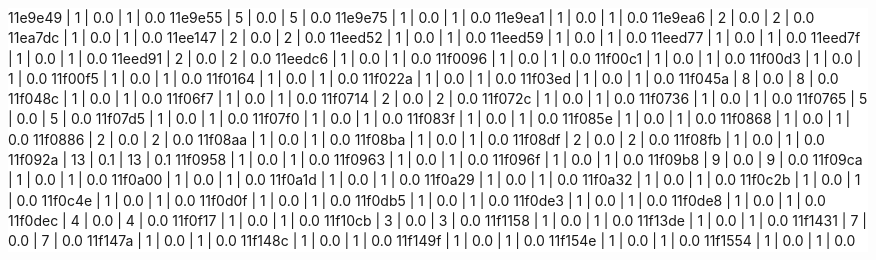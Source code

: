 11e9e49                                             |      1 |   0.0 |   1 |   0.0
11e9e55                                             |      5 |   0.0 |   5 |   0.0
11e9e75                                             |      1 |   0.0 |   1 |   0.0
11e9ea1                                             |      1 |   0.0 |   1 |   0.0
11e9ea6                                             |      2 |   0.0 |   2 |   0.0
11ea7dc                                             |      1 |   0.0 |   1 |   0.0
11ee147                                             |      2 |   0.0 |   2 |   0.0
11eed52                                             |      1 |   0.0 |   1 |   0.0
11eed59                                             |      1 |   0.0 |   1 |   0.0
11eed77                                             |      1 |   0.0 |   1 |   0.0
11eed7f                                             |      1 |   0.0 |   1 |   0.0
11eed91                                             |      2 |   0.0 |   2 |   0.0
11eedc6                                             |      1 |   0.0 |   1 |   0.0
11f0096                                             |      1 |   0.0 |   1 |   0.0
11f00c1                                             |      1 |   0.0 |   1 |   0.0
11f00d3                                             |      1 |   0.0 |   1 |   0.0
11f00f5                                             |      1 |   0.0 |   1 |   0.0
11f0164                                             |      1 |   0.0 |   1 |   0.0
11f022a                                             |      1 |   0.0 |   1 |   0.0
11f03ed                                             |      1 |   0.0 |   1 |   0.0
11f045a                                             |      8 |   0.0 |   8 |   0.0
11f048c                                             |      1 |   0.0 |   1 |   0.0
11f06f7                                             |      1 |   0.0 |   1 |   0.0
11f0714                                             |      2 |   0.0 |   2 |   0.0
11f072c                                             |      1 |   0.0 |   1 |   0.0
11f0736                                             |      1 |   0.0 |   1 |   0.0
11f0765                                             |      5 |   0.0 |   5 |   0.0
11f07d5                                             |      1 |   0.0 |   1 |   0.0
11f07f0                                             |      1 |   0.0 |   1 |   0.0
11f083f                                             |      1 |   0.0 |   1 |   0.0
11f085e                                             |      1 |   0.0 |   1 |   0.0
11f0868                                             |      1 |   0.0 |   1 |   0.0
11f0886                                             |      2 |   0.0 |   2 |   0.0
11f08aa                                             |      1 |   0.0 |   1 |   0.0
11f08ba                                             |      1 |   0.0 |   1 |   0.0
11f08df                                             |      2 |   0.0 |   2 |   0.0
11f08fb                                             |      1 |   0.0 |   1 |   0.0
11f092a                                             |     13 |   0.1 |  13 |   0.1
11f0958                                             |      1 |   0.0 |   1 |   0.0
11f0963                                             |      1 |   0.0 |   1 |   0.0
11f096f                                             |      1 |   0.0 |   1 |   0.0
11f09b8                                             |      9 |   0.0 |   9 |   0.0
11f09ca                                             |      1 |   0.0 |   1 |   0.0
11f0a00                                             |      1 |   0.0 |   1 |   0.0
11f0a1d                                             |      1 |   0.0 |   1 |   0.0
11f0a29                                             |      1 |   0.0 |   1 |   0.0
11f0a32                                             |      1 |   0.0 |   1 |   0.0
11f0c2b                                             |      1 |   0.0 |   1 |   0.0
11f0c4e                                             |      1 |   0.0 |   1 |   0.0
11f0d0f                                             |      1 |   0.0 |   1 |   0.0
11f0db5                                             |      1 |   0.0 |   1 |   0.0
11f0de3                                             |      1 |   0.0 |   1 |   0.0
11f0de8                                             |      1 |   0.0 |   1 |   0.0
11f0dec                                             |      4 |   0.0 |   4 |   0.0
11f0f17                                             |      1 |   0.0 |   1 |   0.0
11f10cb                                             |      3 |   0.0 |   3 |   0.0
11f1158                                             |      1 |   0.0 |   1 |   0.0
11f13de                                             |      1 |   0.0 |   1 |   0.0
11f1431                                             |      7 |   0.0 |   7 |   0.0
11f147a                                             |      1 |   0.0 |   1 |   0.0
11f148c                                             |      1 |   0.0 |   1 |   0.0
11f149f                                             |      1 |   0.0 |   1 |   0.0
11f154e                                             |      1 |   0.0 |   1 |   0.0
11f1554                                             |      1 |   0.0 |   1 |   0.0